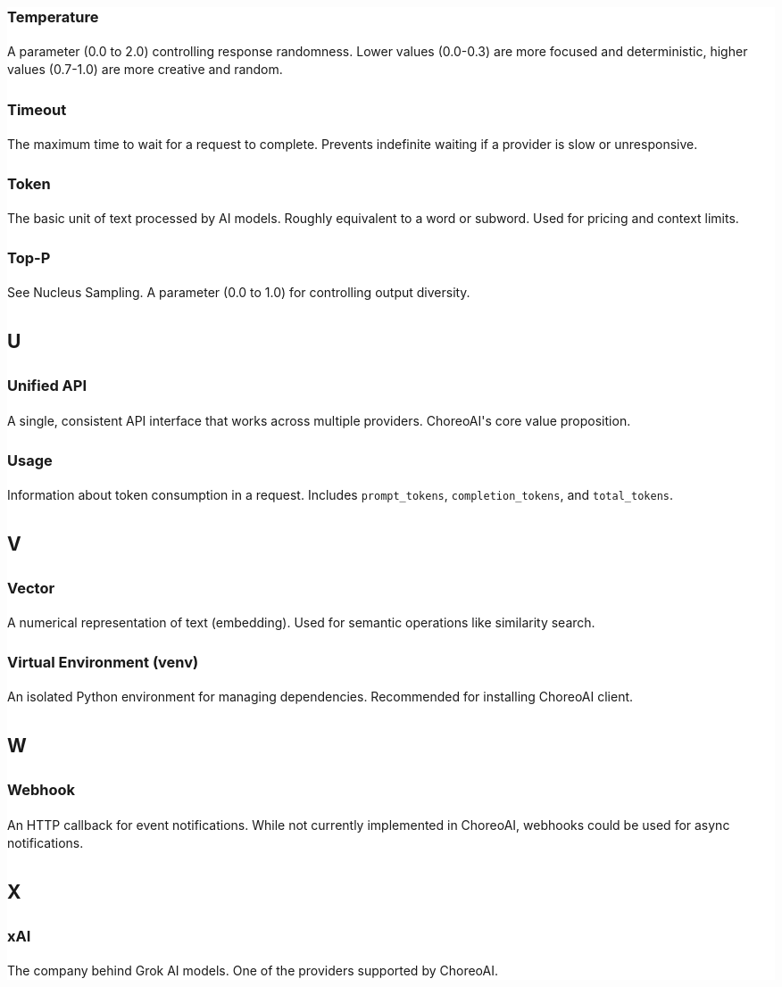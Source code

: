 ### Temperature
A parameter (0.0 to 2.0) controlling response randomness. Lower values (0.0-0.3) are more focused and deterministic, higher values (0.7-1.0) are more creative and random.

### Timeout
The maximum time to wait for a request to complete. Prevents indefinite waiting if a provider is slow or unresponsive.

### Token
The basic unit of text processed by AI models. Roughly equivalent to a word or subword. Used for pricing and context limits.

### Top-P
See Nucleus Sampling. A parameter (0.0 to 1.0) for controlling output diversity.

## U

### Unified API
A single, consistent API interface that works across multiple providers. ChoreoAI's core value proposition.

### Usage
Information about token consumption in a request. Includes `prompt_tokens`, `completion_tokens`, and `total_tokens`.

## V

### Vector
A numerical representation of text (embedding). Used for semantic operations like similarity search.

### Virtual Environment (venv)
An isolated Python environment for managing dependencies. Recommended for installing ChoreoAI client.

## W

### Webhook
An HTTP callback for event notifications. While not currently implemented in ChoreoAI, webhooks could be used for async notifications.

## X

### xAI
The company behind Grok AI models. One of the providers supported by ChoreoAI.
